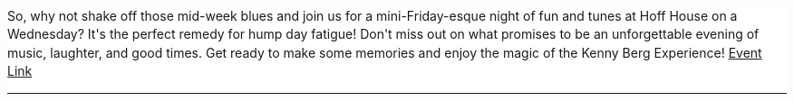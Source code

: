 So, why not shake off those mid-week blues and join us for a mini-Friday-esque night of fun and tunes at Hoff House on a Wednesday? It's the perfect remedy for hump day fatigue! Don't miss out on what promises to be an unforgettable evening of music, laughter, and good times. Get ready to make some memories and enjoy the magic of the Kenny Berg Experience!
[Event Link](https://facebook.com/events/3846322115611518)

---
